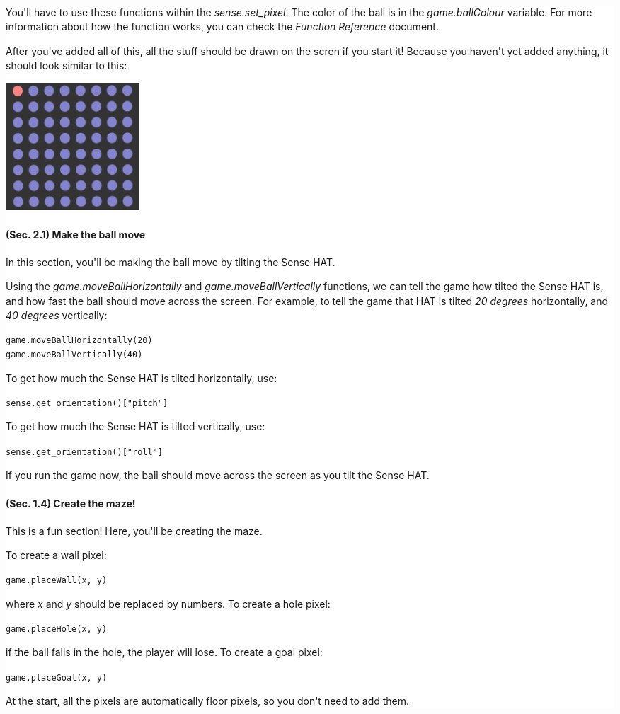 You'll have to use these functions within the *sense.set_pixel*. The color of the
ball is in the *game.ballColour* variable. For more information about how the function
works, you can check the *Function Reference* document.

After you've added all of this, all the stuff should be drawn on the scren if you
start it! Because you haven't yet added anything, it should look similar to this:

<img src="./media/empty_map.png"></img>

#### (Sec. 2.1) Make the ball move

In this section, you'll be making the ball move by tilting the Sense HAT.

Using the *game.moveBallHorizontally* and *game.moveBallVertically* functions,
we can tell the game how tilted the Sense HAT is, and how fast the ball should
move across the screen. For example, to tell the game that HAT is tilted
*20 degrees* horizontally, and *40 degrees* vertically:

    game.moveBallHorizontally(20)
    game.moveBallVertically(40)

To get how much the Sense HAT is tilted horizontally, use:

    sense.get_orientation()["pitch"]

To get how much the Sense HAT is tilted vertically, use:

    sense.get_orientation()["roll"]

If you run the game now, the ball should move across the screen as you tilt the
Sense HAT.

#### (Sec. 1.4) Create the maze!

This is a fun section! Here, you'll be creating the maze.

To create a wall pixel:

    game.placeWall(x, y)

where *x* and *y* should be replaced by numbers. To create a hole pixel:

    game.placeHole(x, y)

if the ball falls in the hole, the player will lose. To create a goal pixel:

    game.placeGoal(x, y)

At the start, all the pixels are automatically floor pixels, so you don't need to
add them.
